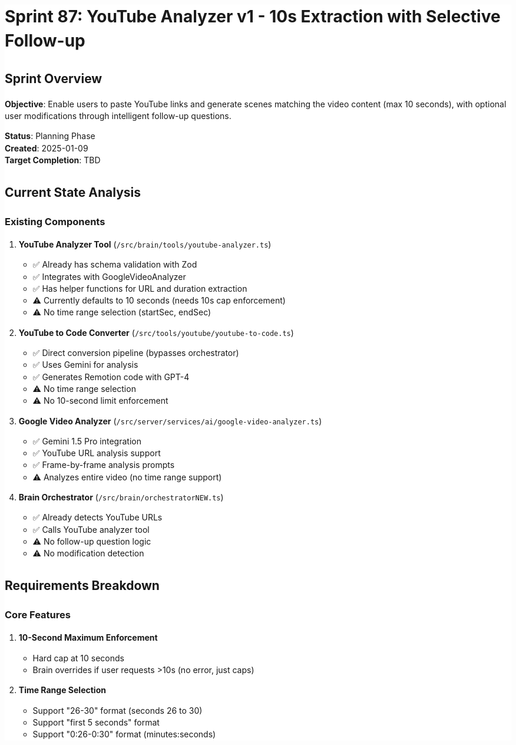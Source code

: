 # Sprint 87: YouTube Analyzer v1 - 10s Extraction with Selective Follow-up

## Sprint Overview
**Objective**: Enable users to paste YouTube links and generate scenes matching the video content (max 10 seconds), with optional user modifications through intelligent follow-up questions.

**Status**: Planning Phase  
**Created**: 2025-01-09  
**Target Completion**: TBD

## Current State Analysis

### Existing Components
1. **YouTube Analyzer Tool** (`/src/brain/tools/youtube-analyzer.ts`)
   - ✅ Already has schema validation with Zod
   - ✅ Integrates with GoogleVideoAnalyzer
   - ✅ Has helper functions for URL and duration extraction
   - ⚠️ Currently defaults to 10 seconds (needs 10s cap enforcement)
   - ⚠️ No time range selection (startSec, endSec)

2. **YouTube to Code Converter** (`/src/tools/youtube/youtube-to-code.ts`)
   - ✅ Direct conversion pipeline (bypasses orchestrator)
   - ✅ Uses Gemini for analysis
   - ✅ Generates Remotion code with GPT-4
   - ⚠️ No time range selection
   - ⚠️ No 10-second limit enforcement

3. **Google Video Analyzer** (`/src/server/services/ai/google-video-analyzer.ts`)
   - ✅ Gemini 1.5 Pro integration
   - ✅ YouTube URL analysis support
   - ✅ Frame-by-frame analysis prompts
   - ⚠️ Analyzes entire video (no time range support)

4. **Brain Orchestrator** (`/src/brain/orchestratorNEW.ts`)
   - ✅ Already detects YouTube URLs
   - ✅ Calls YouTube analyzer tool
   - ⚠️ No follow-up question logic
   - ⚠️ No modification detection

## Requirements Breakdown

### Core Features
1. **10-Second Maximum Enforcement**
   - Hard cap at 10 seconds
   - Brain overrides if user requests >10s (no error, just caps)

2. **Time Range Selection**
   - Support "26-30" format (seconds 26 to 30)
   - Support "first 5 seconds" format
   - Support "0:26-0:30" format (minutes:seconds)
